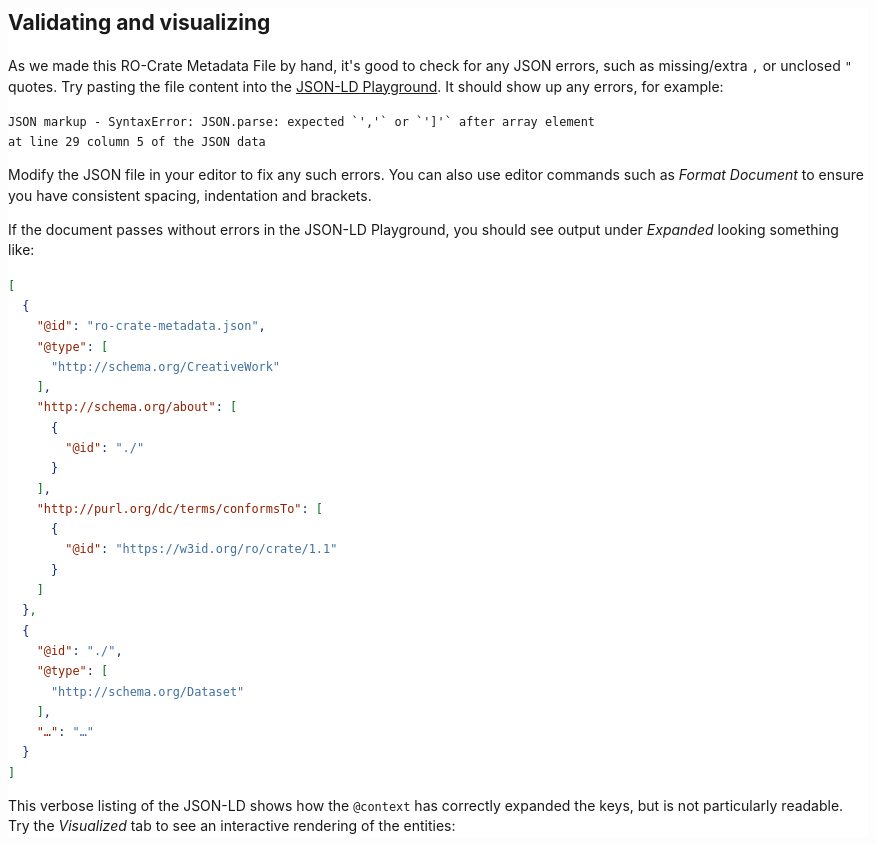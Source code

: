 
## Validating and visualizing

As we made this RO-Crate Metadata File by hand, it's good to check for any JSON errors, such as missing/extra `,` or unclosed `"` quotes. Try pasting the file content into the [JSON-LD Playground](https://json-ld.org/playground/). It should show up any errors, for example:

```
JSON markup - SyntaxError: JSON.parse: expected `','` or `']'` after array element 
at line 29 column 5 of the JSON data
```

Modify the JSON file in your editor to fix any such errors. You can also use editor commands such as _Format Document_ to ensure you have consistent spacing, indentation and brackets.

If the document passes without errors in the JSON-LD Playground, you should see output under _Expanded_ looking something like:

```json
[
  {
    "@id": "ro-crate-metadata.json",
    "@type": [
      "http://schema.org/CreativeWork"
    ],
    "http://schema.org/about": [
      {
        "@id": "./"
      }
    ],
    "http://purl.org/dc/terms/conformsTo": [
      {
        "@id": "https://w3id.org/ro/crate/1.1"
      }
    ]
  },
  {
    "@id": "./",
    "@type": [
      "http://schema.org/Dataset"
    ],
    "…": "…"
  }
]
```

This verbose listing of the JSON-LD shows how the `@context` has correctly expanded the keys, but is not particularly readable. Try the _Visualized_ tab to see an interactive rendering of the entities:

